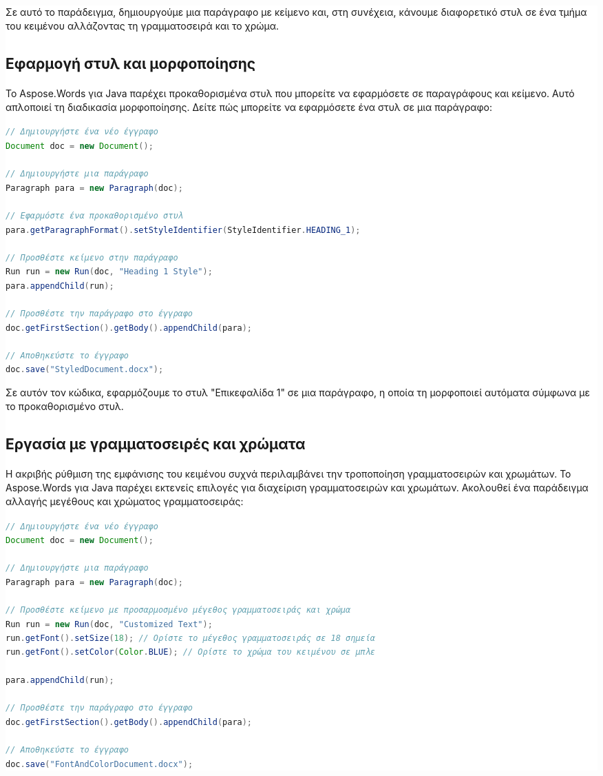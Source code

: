 Σε αυτό το παράδειγμα, δημιουργούμε μια παράγραφο με κείμενο και, στη συνέχεια, κάνουμε διαφορετικό στυλ σε ένα τμήμα του κειμένου αλλάζοντας τη γραμματοσειρά και το χρώμα.

## Εφαρμογή στυλ και μορφοποίησης

Το Aspose.Words για Java παρέχει προκαθορισμένα στυλ που μπορείτε να εφαρμόσετε σε παραγράφους και κείμενο. Αυτό απλοποιεί τη διαδικασία μορφοποίησης. Δείτε πώς μπορείτε να εφαρμόσετε ένα στυλ σε μια παράγραφο:

```java
// Δημιουργήστε ένα νέο έγγραφο
Document doc = new Document();

// Δημιουργήστε μια παράγραφο
Paragraph para = new Paragraph(doc);

// Εφαρμόστε ένα προκαθορισμένο στυλ
para.getParagraphFormat().setStyleIdentifier(StyleIdentifier.HEADING_1);

// Προσθέστε κείμενο στην παράγραφο
Run run = new Run(doc, "Heading 1 Style");
para.appendChild(run);

// Προσθέστε την παράγραφο στο έγγραφο
doc.getFirstSection().getBody().appendChild(para);

// Αποθηκεύστε το έγγραφο
doc.save("StyledDocument.docx");
```

Σε αυτόν τον κώδικα, εφαρμόζουμε το στυλ "Επικεφαλίδα 1" σε μια παράγραφο, η οποία τη μορφοποιεί αυτόματα σύμφωνα με το προκαθορισμένο στυλ.

## Εργασία με γραμματοσειρές και χρώματα

Η ακριβής ρύθμιση της εμφάνισης του κειμένου συχνά περιλαμβάνει την τροποποίηση γραμματοσειρών και χρωμάτων. Το Aspose.Words για Java παρέχει εκτενείς επιλογές για διαχείριση γραμματοσειρών και χρωμάτων. Ακολουθεί ένα παράδειγμα αλλαγής μεγέθους και χρώματος γραμματοσειράς:

```java
// Δημιουργήστε ένα νέο έγγραφο
Document doc = new Document();

// Δημιουργήστε μια παράγραφο
Paragraph para = new Paragraph(doc);

// Προσθέστε κείμενο με προσαρμοσμένο μέγεθος γραμματοσειράς και χρώμα
Run run = new Run(doc, "Customized Text");
run.getFont().setSize(18); // Ορίστε το μέγεθος γραμματοσειράς σε 18 σημεία
run.getFont().setColor(Color.BLUE); // Ορίστε το χρώμα του κειμένου σε μπλε

para.appendChild(run);

// Προσθέστε την παράγραφο στο έγγραφο
doc.getFirstSection().getBody().appendChild(para);

// Αποθηκεύστε το έγγραφο
doc.save("FontAndColorDocument.docx");
```

